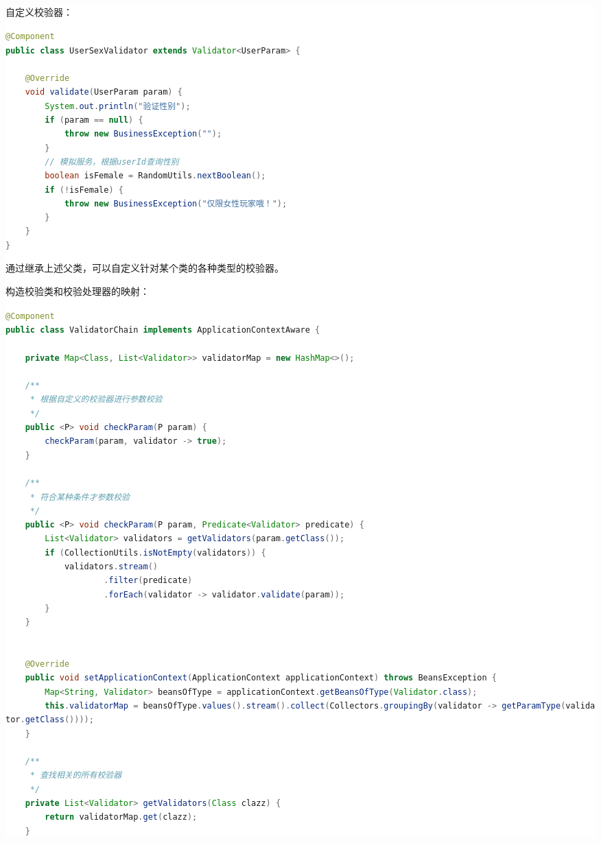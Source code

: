 自定义校验器：

```java
@Component
public class UserSexValidator extends Validator<UserParam> {

    @Override
    void validate(UserParam param) {
        System.out.println("验证性别");
        if (param == null) {
            throw new BusinessException("");
        }
        // 模拟服务，根据userId查询性别
        boolean isFemale = RandomUtils.nextBoolean();
        if (!isFemale) {
            throw new BusinessException("仅限女性玩家哦！");
        }
    }
}
```

通过继承上述父类，可以自定义针对某个类的各种类型的校验器。

构造校验类和校验处理器的映射：

```java
@Component
public class ValidatorChain implements ApplicationContextAware {

    private Map<Class, List<Validator>> validatorMap = new HashMap<>();

    /**
     * 根据自定义的校验器进行参数校验
     */
    public <P> void checkParam(P param) {
        checkParam(param, validator -> true);
    }

    /**
     * 符合某种条件才参数校验
     */
    public <P> void checkParam(P param, Predicate<Validator> predicate) {
        List<Validator> validators = getValidators(param.getClass());
        if (CollectionUtils.isNotEmpty(validators)) {
            validators.stream()
                    .filter(predicate)
                    .forEach(validator -> validator.validate(param));
        }
    }


    @Override
    public void setApplicationContext(ApplicationContext applicationContext) throws BeansException {
        Map<String, Validator> beansOfType = applicationContext.getBeansOfType(Validator.class);
        this.validatorMap = beansOfType.values().stream().collect(Collectors.groupingBy(validator -> getParamType(validator.getClass())));
    }

    /**
     * 查找相关的所有校验器
     */
    private List<Validator> getValidators(Class clazz) {
        return validatorMap.get(clazz);
    }

```